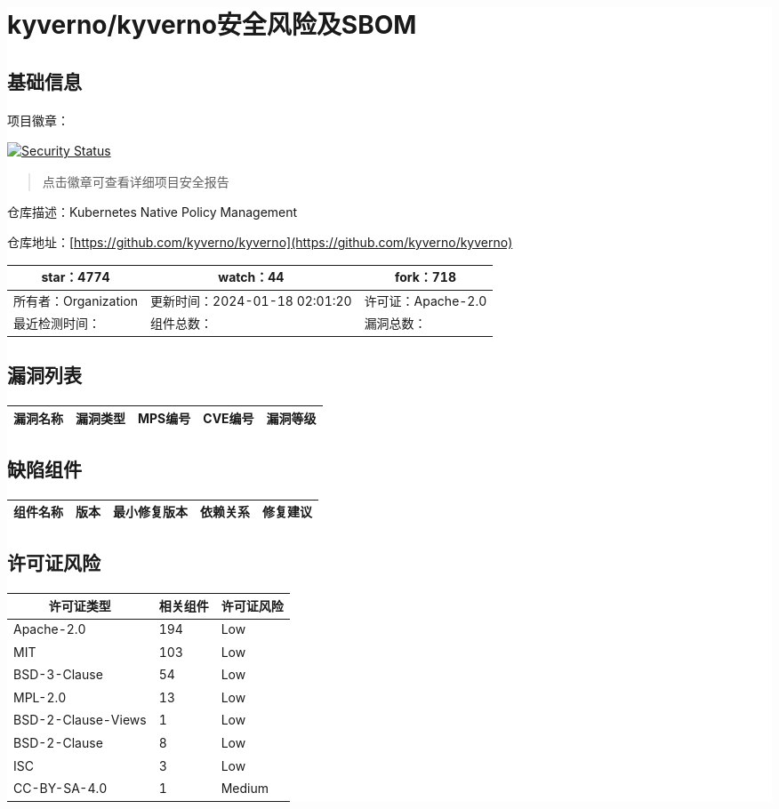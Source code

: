 # kyverno/kyverno安全风险及SBOM

## 基础信息

项目徽章：

[![Security Status](https://www.murphysec.com/platform3/v31/badge/1747687018829848576.svg)](https://www.murphysec.com/console/report/1694049046590480384/1747687018829848576)

> 点击徽章可查看详细项目安全报告

仓库描述：Kubernetes Native Policy Management

仓库地址：[https://github.com/kyverno/kyverno](https://github.com/kyverno/kyverno)

| star：4774 | watch：44 | fork：718 |
| ----------- | -------------- | ------------ |
| 所有者：Organization | 更新时间：2024-01-18 02:01:20 | 许可证：Apache-2.0 |
| 最近检测时间： | 组件总数： | 漏洞总数： |




## 漏洞列表

| 漏洞名称 | 漏洞类型 | MPS编号 | CVE编号 | 漏洞等级 |
| ------- | ------ | ------- | ------ | ----- |





## 缺陷组件

| 组件名称 | 版本 | 最小修复版本 | 依赖关系 | 修复建议 |
| -------- | ---- | ------------ | -------- | -------- |





## 许可证风险

| 许可证类型 | 相关组件 | 许可证风险 |
| ---------- | -------- | ---------- |
|Apache-2.0|194|Low|
|MIT|103|Low|
|BSD-3-Clause|54|Low|
|MPL-2.0|13|Low|
|BSD-2-Clause-Views|1|Low|
|BSD-2-Clause|8|Low|
|ISC|3|Low|
|CC-BY-SA-4.0|1|Medium|
